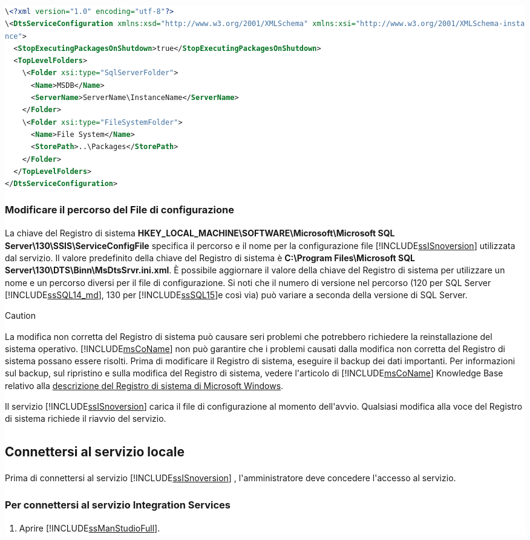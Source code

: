 ```xml
\<?xml version="1.0" encoding="utf-8"?>  
\<DtsServiceConfiguration xmlns:xsd="http://www.w3.org/2001/XMLSchema" xmlns:xsi="http://www.w3.org/2001/XMLSchema-instance">  
  <StopExecutingPackagesOnShutdown>true</StopExecutingPackagesOnShutdown>  
  <TopLevelFolders>  
    \<Folder xsi:type="SqlServerFolder">  
      <Name>MSDB</Name>  
      <ServerName>ServerName\InstanceName</ServerName>  
    </Folder>  
    \<Folder xsi:type="FileSystemFolder">  
      <Name>File System</Name>  
      <StorePath>..\Packages</StorePath>  
    </Folder>  
  </TopLevelFolders>    
</DtsServiceConfiguration>  
```  
  
### <a name="modify-the-configuration-file-location"></a>Modificare il percorso del File di configurazione  
 La chiave del Registro di sistema **HKEY_LOCAL_MACHINE\SOFTWARE\Microsoft\Microsoft SQL Server\130\SSIS\ServiceConfigFile** specifica il percorso e il nome per la configurazione file [!INCLUDE[ssISnoversion](../../includes/ssisnoversion-md.md)] utilizzata dal servizio. Il valore predefinito della chiave del Registro di sistema è **C:\Program Files\Microsoft SQL Server\130\DTS\Binn\MsDtsSrvr.ini.xml**. È possibile aggiornare il valore della chiave del Registro di sistema per utilizzare un nome e un percorso diversi per il file di configurazione. Si noti che il numero di versione nel percorso (120 per SQL Server [!INCLUDE[ssSQL14_md](../../includes/sssql14-md.md)], 130 per [!INCLUDE[ssSQL15](../../includes/sssql15-md.md)]e così via) può variare a seconda della versione di SQL Server.
  
> [!CAUTION]  
>  La modifica non corretta del Registro di sistema può causare seri problemi che potrebbero richiedere la reinstallazione del sistema operativo. [!INCLUDE[msCoName](../../includes/msconame-md.md)] non può garantire che i problemi causati dalla modifica non corretta del Registro di sistema possano essere risolti. Prima di modificare il Registro di sistema, eseguire il backup dei dati importanti. Per informazioni sul backup, sul ripristino e sulla modifica del Registro di sistema, vedere l'articolo di [!INCLUDE[msCoName](../../includes/msconame-md.md)] Knowledge Base relativo alla [descrizione del Registro di sistema di Microsoft Windows](http://support.microsoft.com/kb/256986).  
  
 Il servizio [!INCLUDE[ssISnoversion](../../includes/ssisnoversion-md.md)] carica il file di configurazione al momento dell'avvio. Qualsiasi modifica alla voce del Registro di sistema richiede il riavvio del servizio.  

## <a name="connect-to-the-local-service"></a>Connettersi al servizio locale
  Prima di connettersi al servizio [!INCLUDE[ssISnoversion](../../includes/ssisnoversion-md.md)] , l'amministratore deve concedere l'accesso al servizio. 
  
### <a name="to-connect-to-the-integration-services-service"></a>Per connettersi al servizio Integration Services  
  
1.  Aprire [!INCLUDE[ssManStudioFull](../../includes/ssmanstudiofull-md.md)].  
  